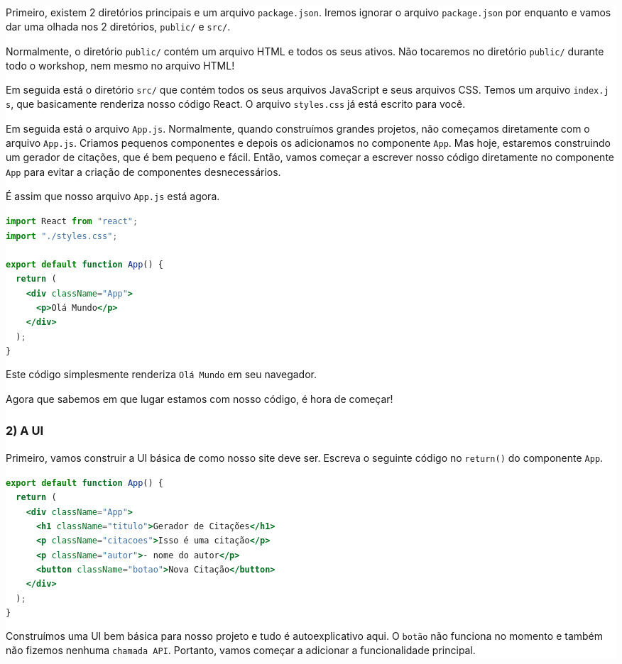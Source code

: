 Primeiro, existem 2 diretórios principais e um arquivo `package.json`. Iremos ignorar o arquivo `package.json` por enquanto e vamos dar uma olhada nos 2 diretórios, `public/` e `src/`.

Normalmente, o diretório `public/` contém um arquivo HTML e todos os seus ativos. Não tocaremos no diretório `public/` durante todo o workshop, nem mesmo no arquivo HTML!

Em seguida está o diretório `src/` que contém todos os seus arquivos JavaScript e seus arquivos CSS. Temos um arquivo `index.js`, que basicamente renderiza nosso código React. O arquivo `styles.css` já está escrito para você.

Em seguida está o arquivo `App.js`. Normalmente, quando construímos grandes projetos, não começamos diretamente com o arquivo `App.js`. Criamos pequenos componentes e depois os adicionamos no componente `App`. Mas hoje, estaremos construindo um gerador de citações, que é bem pequeno e fácil. Então, vamos começar a escrever nosso código diretamente no componente `App` para evitar a criação de componentes desnecessários.

É assim que nosso arquivo `App.js` está agora.

```jsx
import React from "react";
import "./styles.css";

export default function App() {
  return (
    <div className="App">
      <p>Olá Mundo</p>
    </div>
  );
}
```

Este código simplesmente renderiza `Olá Mundo` em seu navegador.

Agora que sabemos em que lugar estamos com nosso código, é hora de começar!

### 2) A UI

Primeiro, vamos construir a UI básica de como nosso site deve ser. Escreva o seguinte código no `return()` do componente `App`.

```jsx
export default function App() {
  return (
    <div className="App">
      <h1 className="titulo">Gerador de Citações</h1>
      <p className="citacoes">Isso é uma citação</p>
      <p className="autor">- nome do autor</p>
      <button className="botao">Nova Citação</button>
    </div>
  );
}
```

Construímos uma UI bem básica para nosso projeto e tudo é autoexplicativo aqui. O `botão` não funciona no momento e também não fizemos nenhuma `chamada API`. Portanto, vamos começar a adicionar a funcionalidade principal.
